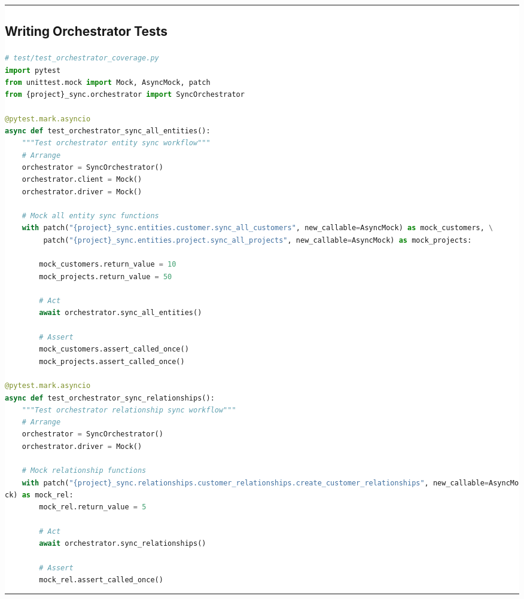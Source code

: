 
---

## Writing Orchestrator Tests

```python
# test/test_orchestrator_coverage.py
import pytest
from unittest.mock import Mock, AsyncMock, patch
from {project}_sync.orchestrator import SyncOrchestrator

@pytest.mark.asyncio
async def test_orchestrator_sync_all_entities():
    """Test orchestrator entity sync workflow"""
    # Arrange
    orchestrator = SyncOrchestrator()
    orchestrator.client = Mock()
    orchestrator.driver = Mock()

    # Mock all entity sync functions
    with patch("{project}_sync.entities.customer.sync_all_customers", new_callable=AsyncMock) as mock_customers, \
         patch("{project}_sync.entities.project.sync_all_projects", new_callable=AsyncMock) as mock_projects:

        mock_customers.return_value = 10
        mock_projects.return_value = 50

        # Act
        await orchestrator.sync_all_entities()

        # Assert
        mock_customers.assert_called_once()
        mock_projects.assert_called_once()

@pytest.mark.asyncio
async def test_orchestrator_sync_relationships():
    """Test orchestrator relationship sync workflow"""
    # Arrange
    orchestrator = SyncOrchestrator()
    orchestrator.driver = Mock()

    # Mock relationship functions
    with patch("{project}_sync.relationships.customer_relationships.create_customer_relationships", new_callable=AsyncMock) as mock_rel:
        mock_rel.return_value = 5

        # Act
        await orchestrator.sync_relationships()

        # Assert
        mock_rel.assert_called_once()
```

---